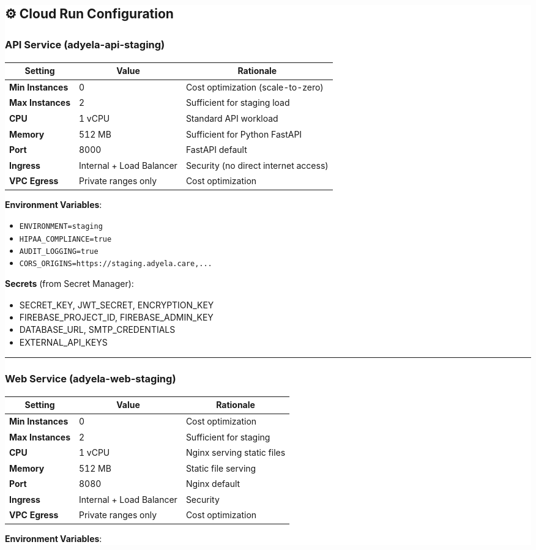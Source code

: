 ## ⚙️ Cloud Run Configuration

### API Service (adyela-api-staging)

| Setting           | Value                    | Rationale                            |
| ----------------- | ------------------------ | ------------------------------------ |
| **Min Instances** | 0                        | Cost optimization (scale-to-zero)    |
| **Max Instances** | 2                        | Sufficient for staging load          |
| **CPU**           | 1 vCPU                   | Standard API workload                |
| **Memory**        | 512 MB                   | Sufficient for Python FastAPI        |
| **Port**          | 8000                     | FastAPI default                      |
| **Ingress**       | Internal + Load Balancer | Security (no direct internet access) |
| **VPC Egress**    | Private ranges only      | Cost optimization                    |

**Environment Variables**:

- `ENVIRONMENT=staging`
- `HIPAA_COMPLIANCE=true`
- `AUDIT_LOGGING=true`
- `CORS_ORIGINS=https://staging.adyela.care,...`

**Secrets** (from Secret Manager):

- SECRET_KEY, JWT_SECRET, ENCRYPTION_KEY
- FIREBASE_PROJECT_ID, FIREBASE_ADMIN_KEY
- DATABASE_URL, SMTP_CREDENTIALS
- EXTERNAL_API_KEYS

---

### Web Service (adyela-web-staging)

| Setting           | Value                    | Rationale                  |
| ----------------- | ------------------------ | -------------------------- |
| **Min Instances** | 0                        | Cost optimization          |
| **Max Instances** | 2                        | Sufficient for staging     |
| **CPU**           | 1 vCPU                   | Nginx serving static files |
| **Memory**        | 512 MB                   | Static file serving        |
| **Port**          | 8080                     | Nginx default              |
| **Ingress**       | Internal + Load Balancer | Security                   |
| **VPC Egress**    | Private ranges only      | Cost optimization          |

**Environment Variables**:
